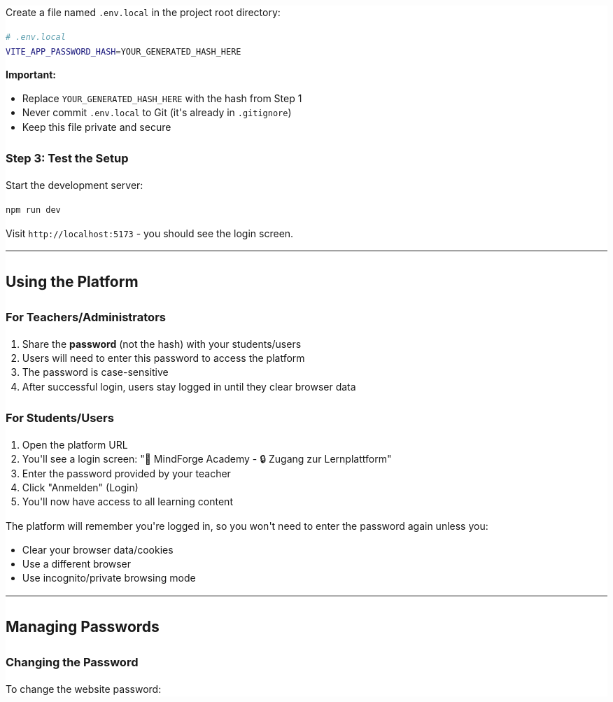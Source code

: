 Create a file named `.env.local` in the project root directory:

```bash
# .env.local
VITE_APP_PASSWORD_HASH=YOUR_GENERATED_HASH_HERE
```

**Important:**
- Replace `YOUR_GENERATED_HASH_HERE` with the hash from Step 1
- Never commit `.env.local` to Git (it's already in `.gitignore`)
- Keep this file private and secure

### Step 3: Test the Setup

Start the development server:

```bash
npm run dev
```

Visit `http://localhost:5173` - you should see the login screen.

---

## Using the Platform

### For Teachers/Administrators

1. Share the **password** (not the hash) with your students/users
2. Users will need to enter this password to access the platform
3. The password is case-sensitive
4. After successful login, users stay logged in until they clear browser data

### For Students/Users

1. Open the platform URL
2. You'll see a login screen: "🧠 MindForge Academy - 🔒 Zugang zur Lernplattform"
3. Enter the password provided by your teacher
4. Click "Anmelden" (Login)
5. You'll now have access to all learning content

The platform will remember you're logged in, so you won't need to enter the password again unless you:
- Clear your browser data/cookies
- Use a different browser
- Use incognito/private browsing mode

---

## Managing Passwords

### Changing the Password

To change the website password:
